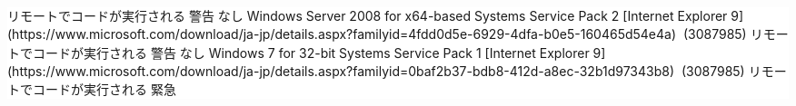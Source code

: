 </td>
<td style="border:1px solid black;">
リモートでコードが実行される

</td>
<td style="border:1px solid black;">
警告

</td>
<td style="border:1px solid black;">
なし

</td>
</tr>
<tr>
<td style="border:1px solid black;">
Windows Server 2008 for x64-based Systems Service Pack 2

</td>
<td style="border:1px solid black;">
[Internet Explorer 9](https://www.microsoft.com/download/ja-jp/details.aspx?familyid=4fdd0d5e-6929-4dfa-b0e5-160465d54e4a)   
(3087985)

</td>
<td style="border:1px solid black;">
リモートでコードが実行される

</td>
<td style="border:1px solid black;">
警告

</td>
<td style="border:1px solid black;">
なし

</td>
</tr>
<tr>
<td style="border:1px solid black;">
Windows 7 for 32-bit Systems Service Pack 1

</td>
<td style="border:1px solid black;">
[Internet Explorer 9](https://www.microsoft.com/download/ja-jp/details.aspx?familyid=0baf2b37-bdb8-412d-a8ec-32b1d97343b8)   
(3087985)

</td>
<td style="border:1px solid black;">
リモートでコードが実行される

</td>
<td style="border:1px solid black;">
緊急
